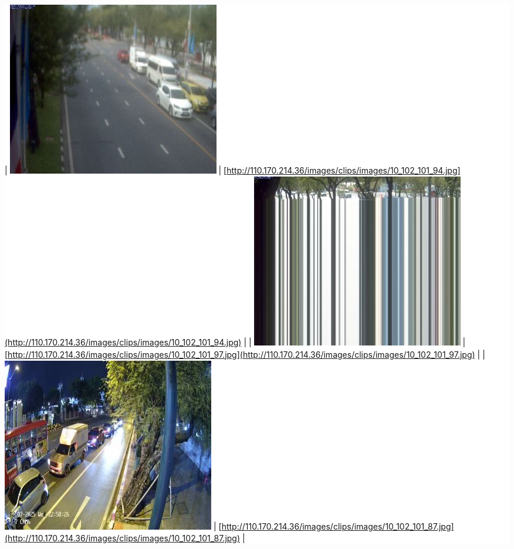 | ![img](images/10_102_101_94.jpg) | [http://110.170.214.36/images/clips/images/10_102_101_94.jpg](http://110.170.214.36/images/clips/images/10_102_101_94.jpg) |
| ![img](images/10_102_101_97.jpg) | [http://110.170.214.36/images/clips/images/10_102_101_97.jpg](http://110.170.214.36/images/clips/images/10_102_101_97.jpg) |
| ![img](images/10_102_101_87.jpg) | [http://110.170.214.36/images/clips/images/10_102_101_87.jpg](http://110.170.214.36/images/clips/images/10_102_101_87.jpg) |